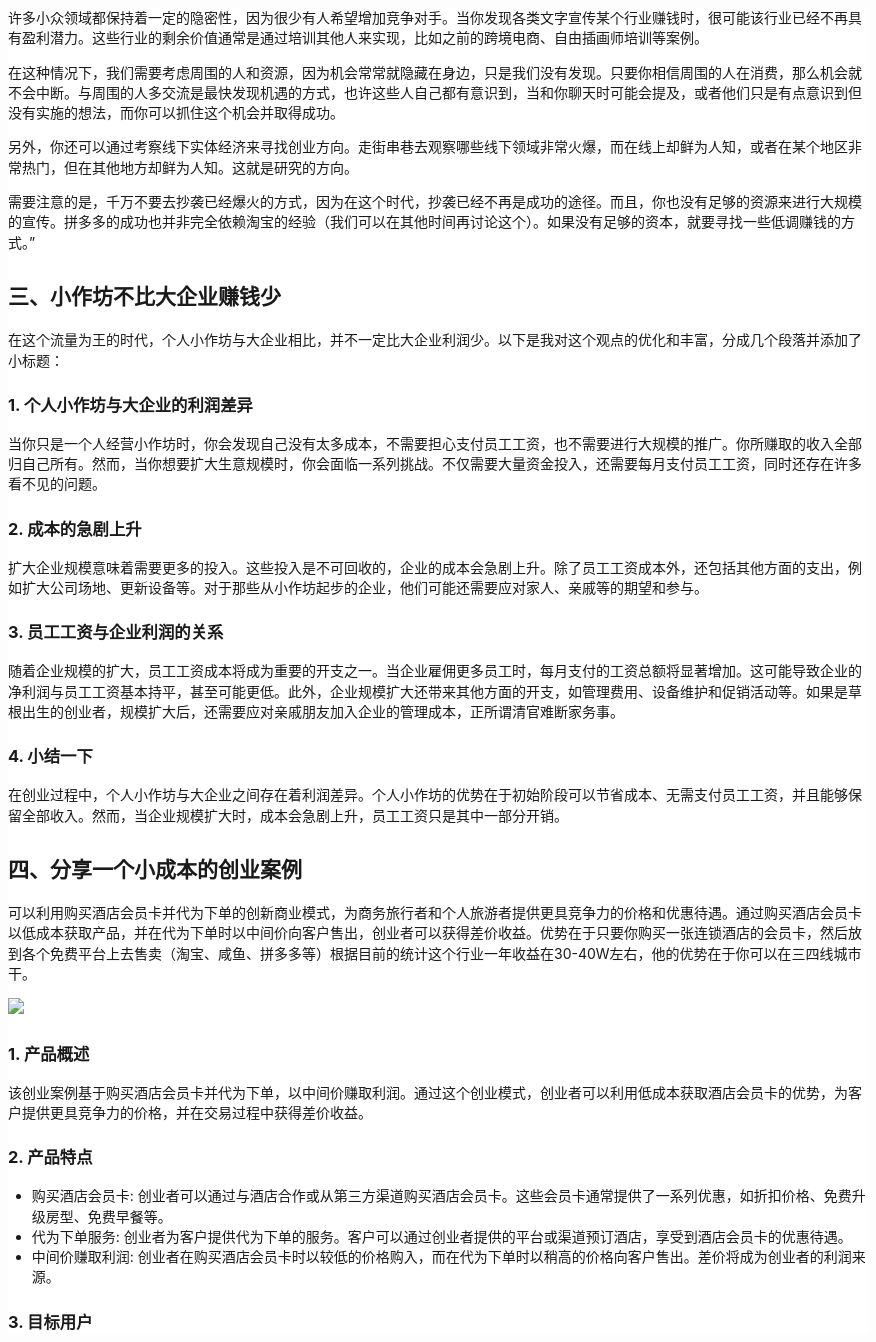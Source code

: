 许多小众领域都保持着一定的隐密性，因为很少有人希望增加竞争对手。当你发现各类文字宣传某个行业赚钱时，很可能该行业已经不再具有盈利潜力。这些行业的剩余价值通常是通过培训其他人来实现，比如之前的跨境电商、自由插画师培训等案例。

在这种情况下，我们需要考虑周围的人和资源，因为机会常常就隐藏在身边，只是我们没有发现。只要你相信周围的人在消费，那么机会就不会中断。与周围的人多交流是最快发现机遇的方式，也许这些人自己都有意识到，当和你聊天时可能会提及，或者他们只是有点意识到但没有实施的想法，而你可以抓住这个机会并取得成功。

另外，你还可以通过考察线下实体经济来寻找创业方向。走街串巷去观察哪些线下领域非常火爆，而在线上却鲜为人知，或者在某个地区非常热门，但在其他地方却鲜为人知。这就是研究的方向。

需要注意的是，千万不要去抄袭已经爆火的方式，因为在这个时代，抄袭已经不再是成功的途径。而且，你也没有足够的资源来进行大规模的宣传。拼多多的成功也并非完全依赖淘宝的经验（我们可以在其他时间再讨论这个）。如果没有足够的资本，就要寻找一些低调赚钱的方式。”

## 三、小作坊不比大企业赚钱少

在这个流量为王的时代，个人小作坊与大企业相比，并不一定比大企业利润少。以下是我对这个观点的优化和丰富，分成几个段落并添加了小标题：

### 1\. 个人小作坊与大企业的利润差异

当你只是一个人经营小作坊时，你会发现自己没有太多成本，不需要担心支付员工工资，也不需要进行大规模的推广。你所赚取的收入全部归自己所有。然而，当你想要扩大生意规模时，你会面临一系列挑战。不仅需要大量资金投入，还需要每月支付员工工资，同时还存在许多看不见的问题。

### 2\. 成本的急剧上升

扩大企业规模意味着需要更多的投入。这些投入是不可回收的，企业的成本会急剧上升。除了员工工资成本外，还包括其他方面的支出，例如扩大公司场地、更新设备等。对于那些从小作坊起步的企业，他们可能还需要应对家人、亲戚等的期望和参与。

### 3\. 员工工资与企业利润的关系

随着企业规模的扩大，员工工资成本将成为重要的开支之一。当企业雇佣更多员工时，每月支付的工资总额将显著增加。这可能导致企业的净利润与员工工资基本持平，甚至可能更低。此外，企业规模扩大还带来其他方面的开支，如管理费用、设备维护和促销活动等。如果是草根出生的创业者，规模扩大后，还需要应对亲戚朋友加入企业的管理成本，正所谓清官难断家务事。

### 4\. 小结一下

在创业过程中，个人小作坊与大企业之间存在着利润差异。个人小作坊的优势在于初始阶段可以节省成本、无需支付员工工资，并且能够保留全部收入。然而，当企业规模扩大时，成本会急剧上升，员工工资只是其中一部分开销。

## 四、分享一个小成本的创业案例

可以利用购买酒店会员卡并代为下单的创新商业模式，为商务旅行者和个人旅游者提供更具竞争力的价格和优惠待遇。通过购买酒店会员卡以低成本获取产品，并在代为下单时以中间价向客户售出，创业者可以获得差价收益。优势在于只要你购买一张连锁酒店的会员卡，然后放到各个免费平台上去售卖（淘宝、咸鱼、拼多多等）根据目前的统计这个行业一年收益在30-40W左右，他的优势在于你可以在三四线城市干。

![](https://image.woshipm.com/2023/08/10/8e6a572c-374d-11ee-b9ef-00163e0b5ff3.jpg)

### 1\. 产品概述

该创业案例基于购买酒店会员卡并代为下单，以中间价赚取利润。通过这个创业模式，创业者可以利用低成本获取酒店会员卡的优势，为客户提供更具竞争力的价格，并在交易过程中获得差价收益。

### 2\. 产品特点

*   购买酒店会员卡: 创业者可以通过与酒店合作或从第三方渠道购买酒店会员卡。这些会员卡通常提供了一系列优惠，如折扣价格、免费升级房型、免费早餐等。
*   代为下单服务: 创业者为客户提供代为下单的服务。客户可以通过创业者提供的平台或渠道预订酒店，享受到酒店会员卡的优惠待遇。
*   中间价赚取利润: 创业者在购买酒店会员卡时以较低的价格购入，而在代为下单时以稍高的价格向客户售出。差价将成为创业者的利润来源。

### 3\. 目标用户
